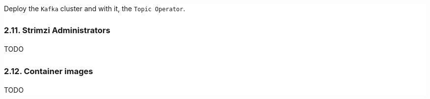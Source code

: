 Deploy the `Kafka` cluster and with it, the `Topic Operator`.  

### 2.11. Strimzi Administrators

TODO

### 2.12. Container images

TODO
